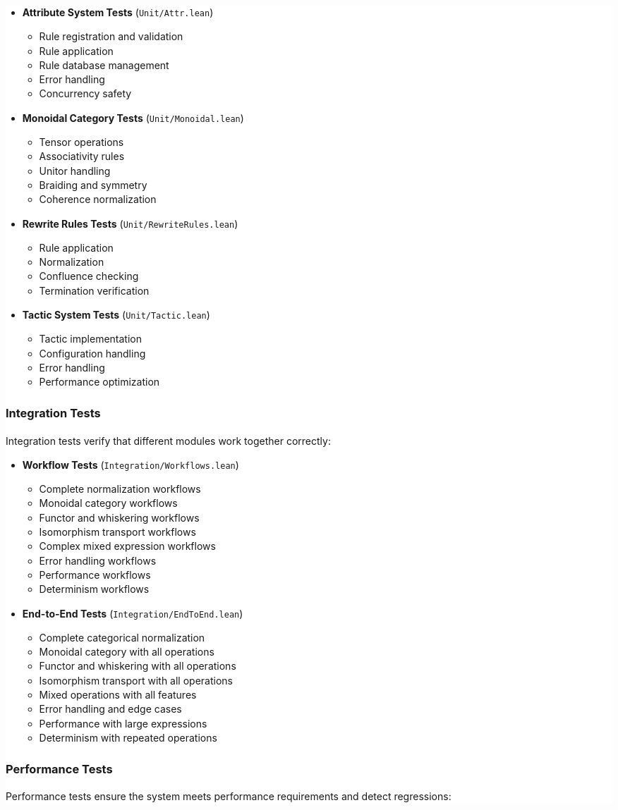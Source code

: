 - **Attribute System Tests** (`Unit/Attr.lean`)
  - Rule registration and validation
  - Rule application
  - Rule database management
  - Error handling
  - Concurrency safety

- **Monoidal Category Tests** (`Unit/Monoidal.lean`)
  - Tensor operations
  - Associativity rules
  - Unitor handling
  - Braiding and symmetry
  - Coherence normalization

- **Rewrite Rules Tests** (`Unit/RewriteRules.lean`)
  - Rule application
  - Normalization
  - Confluence checking
  - Termination verification

- **Tactic System Tests** (`Unit/Tactic.lean`)
  - Tactic implementation
  - Configuration handling
  - Error handling
  - Performance optimization

### Integration Tests

Integration tests verify that different modules work together correctly:

- **Workflow Tests** (`Integration/Workflows.lean`)
  - Complete normalization workflows
  - Monoidal category workflows
  - Functor and whiskering workflows
  - Isomorphism transport workflows
  - Complex mixed expression workflows
  - Error handling workflows
  - Performance workflows
  - Determinism workflows

- **End-to-End Tests** (`Integration/EndToEnd.lean`)
  - Complete categorical normalization
  - Monoidal category with all operations
  - Functor and whiskering with all operations
  - Isomorphism transport with all operations
  - Mixed operations with all features
  - Error handling and edge cases
  - Performance with large expressions
  - Determinism with repeated operations

### Performance Tests

Performance tests ensure the system meets performance requirements and detect regressions:
